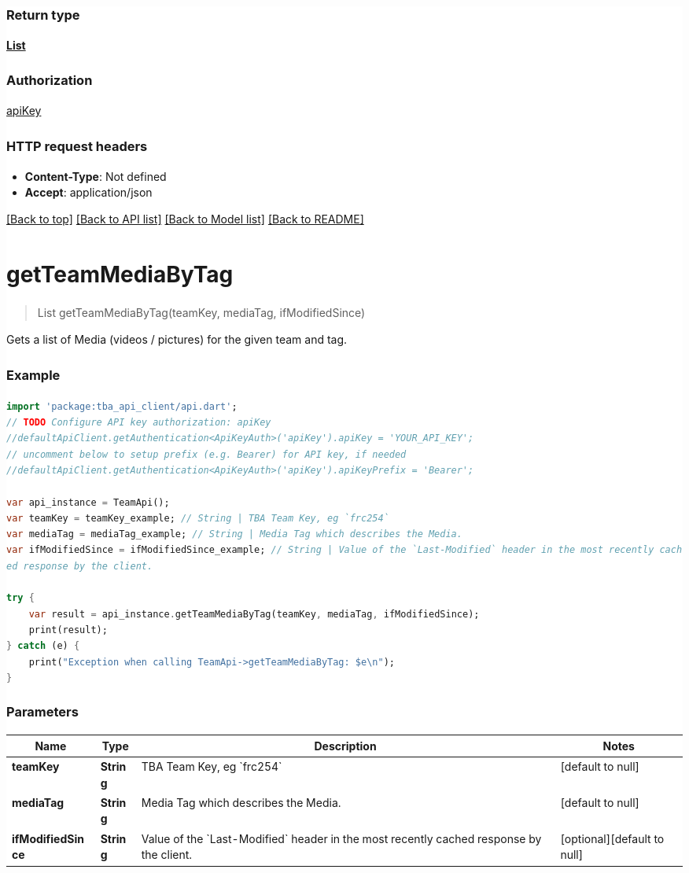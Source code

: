 ### Return type

[**List<MatchSimple>**](MatchSimple.md)

### Authorization

[apiKey](../README.md#apiKey)

### HTTP request headers

- **Content-Type**: Not defined
- **Accept**: application/json

[[Back to top]](#) [[Back to API list]](../README.md#documentation-for-api-endpoints) [[Back to Model list]](../README.md#documentation-for-models) [[Back to README]](../README.md)

# **getTeamMediaByTag**

> List<Media> getTeamMediaByTag(teamKey, mediaTag, ifModifiedSince)

Gets a list of Media (videos / pictures) for the given team and tag.

### Example

```dart
import 'package:tba_api_client/api.dart';
// TODO Configure API key authorization: apiKey
//defaultApiClient.getAuthentication<ApiKeyAuth>('apiKey').apiKey = 'YOUR_API_KEY';
// uncomment below to setup prefix (e.g. Bearer) for API key, if needed
//defaultApiClient.getAuthentication<ApiKeyAuth>('apiKey').apiKeyPrefix = 'Bearer';

var api_instance = TeamApi();
var teamKey = teamKey_example; // String | TBA Team Key, eg `frc254`
var mediaTag = mediaTag_example; // String | Media Tag which describes the Media.
var ifModifiedSince = ifModifiedSince_example; // String | Value of the `Last-Modified` header in the most recently cached response by the client.

try {
    var result = api_instance.getTeamMediaByTag(teamKey, mediaTag, ifModifiedSince);
    print(result);
} catch (e) {
    print("Exception when calling TeamApi->getTeamMediaByTag: $e\n");
}
```

### Parameters

| Name                | Type       | Description                                                                                       | Notes                       |
| ------------------- | ---------- | ------------------------------------------------------------------------------------------------- | --------------------------- |
| **teamKey**         | **String** | TBA Team Key, eg &#x60;frc254&#x60;                                                               | [default to null]           |
| **mediaTag**        | **String** | Media Tag which describes the Media.                                                              | [default to null]           |
| **ifModifiedSince** | **String** | Value of the &#x60;Last-Modified&#x60; header in the most recently cached response by the client. | [optional][default to null] |
